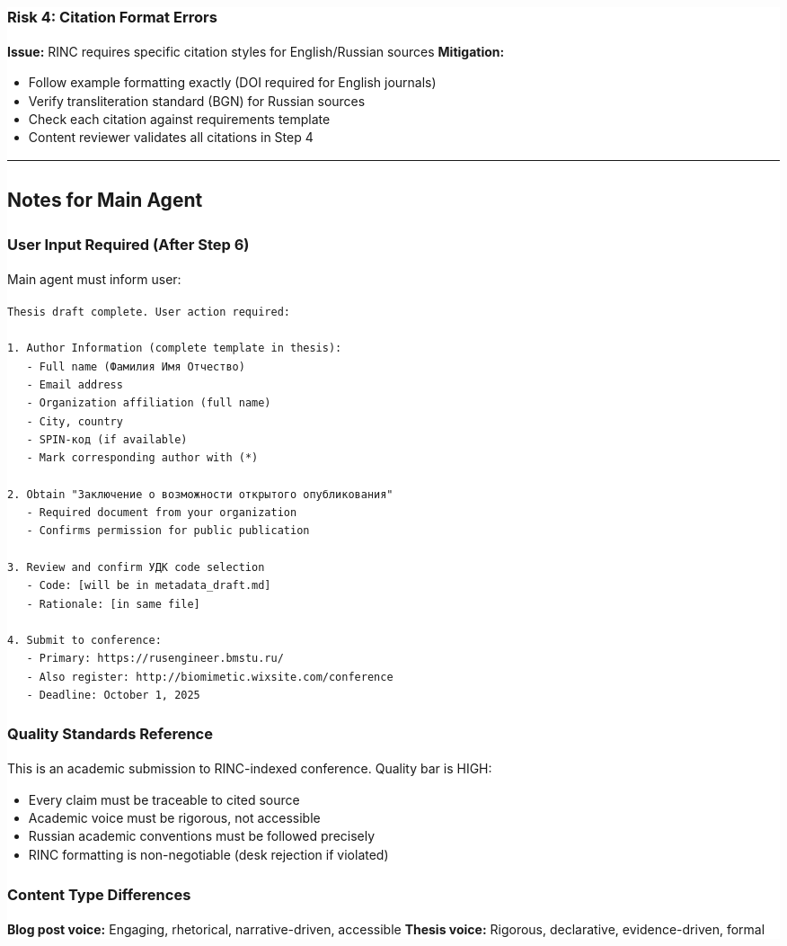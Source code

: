 ### Risk 4: Citation Format Errors
**Issue:** RINC requires specific citation styles for English/Russian sources
**Mitigation:**
- Follow example formatting exactly (DOI required for English journals)
- Verify transliteration standard (BGN) for Russian sources
- Check each citation against requirements template
- Content reviewer validates all citations in Step 4

---

## Notes for Main Agent

### User Input Required (After Step 6)
Main agent must inform user:

```
Thesis draft complete. User action required:

1. Author Information (complete template in thesis):
   - Full name (Фамилия Имя Отчество)
   - Email address
   - Organization affiliation (full name)
   - City, country
   - SPIN-код (if available)
   - Mark corresponding author with (*)

2. Obtain "Заключение о возможности открытого опубликования"
   - Required document from your organization
   - Confirms permission for public publication

3. Review and confirm УДК code selection
   - Code: [will be in metadata_draft.md]
   - Rationale: [in same file]

4. Submit to conference:
   - Primary: https://rusengineer.bmstu.ru/
   - Also register: http://biomimetic.wixsite.com/conference
   - Deadline: October 1, 2025
```

### Quality Standards Reference
This is an academic submission to RINC-indexed conference. Quality bar is HIGH:
- Every claim must be traceable to cited source
- Academic voice must be rigorous, not accessible
- Russian academic conventions must be followed precisely
- RINC formatting is non-negotiable (desk rejection if violated)

### Content Type Differences
**Blog post voice:** Engaging, rhetorical, narrative-driven, accessible
**Thesis voice:** Rigorous, declarative, evidence-driven, formal
